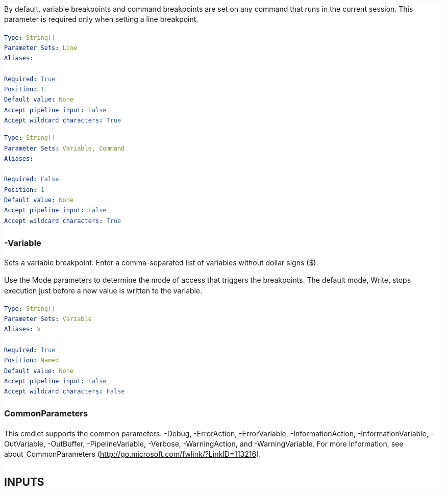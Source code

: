 By default, variable breakpoints and command breakpoints are set on any command that runs in the current session.
This parameter is required only when setting a line breakpoint.

```yaml
Type: String[]
Parameter Sets: Line
Aliases: 

Required: True
Position: 1
Default value: None
Accept pipeline input: False
Accept wildcard characters: True
```

```yaml
Type: String[]
Parameter Sets: Variable, Command
Aliases: 

Required: False
Position: 1
Default value: None
Accept pipeline input: False
Accept wildcard characters: True
```

### -Variable
Sets a variable breakpoint.
Enter a comma-separated list of variables without dollar signs ($).

Use the Mode parameters to determine the mode of access that triggers the breakpoints.
The default mode, Write, stops execution just before a new value is written to the variable.

```yaml
Type: String[]
Parameter Sets: Variable
Aliases: V

Required: True
Position: Named
Default value: None
Accept pipeline input: False
Accept wildcard characters: False
```

### CommonParameters
This cmdlet supports the common parameters: -Debug, -ErrorAction, -ErrorVariable, -InformationAction, -InformationVariable, -OutVariable, -OutBuffer, -PipelineVariable, -Verbose, -WarningAction, and -WarningVariable. For more information, see about_CommonParameters (http://go.microsoft.com/fwlink/?LinkID=113216).
## INPUTS
